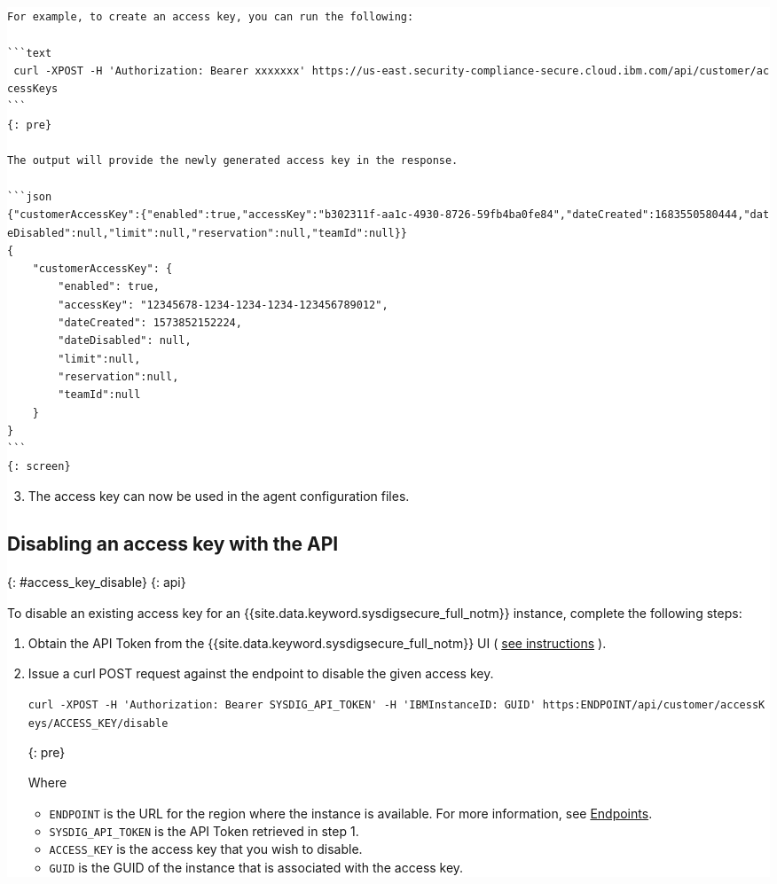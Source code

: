     For example, to create an access key, you can run the following:

    ```text
     curl -XPOST -H 'Authorization: Bearer xxxxxxx' https://us-east.security-compliance-secure.cloud.ibm.com/api/customer/accessKeys
    ```
    {: pre}

    The output will provide the newly generated access key in the response.

    ```json
    {"customerAccessKey":{"enabled":true,"accessKey":"b302311f-aa1c-4930-8726-59fb4ba0fe84","dateCreated":1683550580444,"dateDisabled":null,"limit":null,"reservation":null,"teamId":null}}
    {
        "customerAccessKey": {
            "enabled": true,
            "accessKey": "12345678-1234-1234-1234-123456789012",
            "dateCreated": 1573852152224,
            "dateDisabled": null,
            "limit":null,
            "reservation":null,
            "teamId":null
        }
    }
    ```
    {: screen}

3. The access key can now be used in the agent configuration files.

## Disabling an access key with the API
{: #access_key_disable}
{: api}

To disable an existing access key for an {{site.data.keyword.sysdigsecure_full_notm}} instance, complete the following steps:

1. Obtain the API Token from the {{site.data.keyword.sysdigsecure_full_notm}} UI ( [see instructions](/docs/workload-protection?topic=workload-protection-api_token#api_token_get) ).

2. Issue a curl POST request against the endpoint to disable the given access key.

    ```text
    curl -XPOST -H 'Authorization: Bearer SYSDIG_API_TOKEN' -H 'IBMInstanceID: GUID' https:ENDPOINT/api/customer/accessKeys/ACCESS_KEY/disable
    ```
    {: pre}

    Where

    * `ENDPOINT` is the URL for the region where the instance is available. For more information, see [Endpoints](/docs/workload-protection?topic=workload-protection-endpoints#endpoints).
    * `SYSDIG_API_TOKEN` is the API Token retrieved in step 1.
    * `ACCESS_KEY` is the access key that you wish to disable.
    * `GUID` is the GUID of the instance that is associated with the access key.
